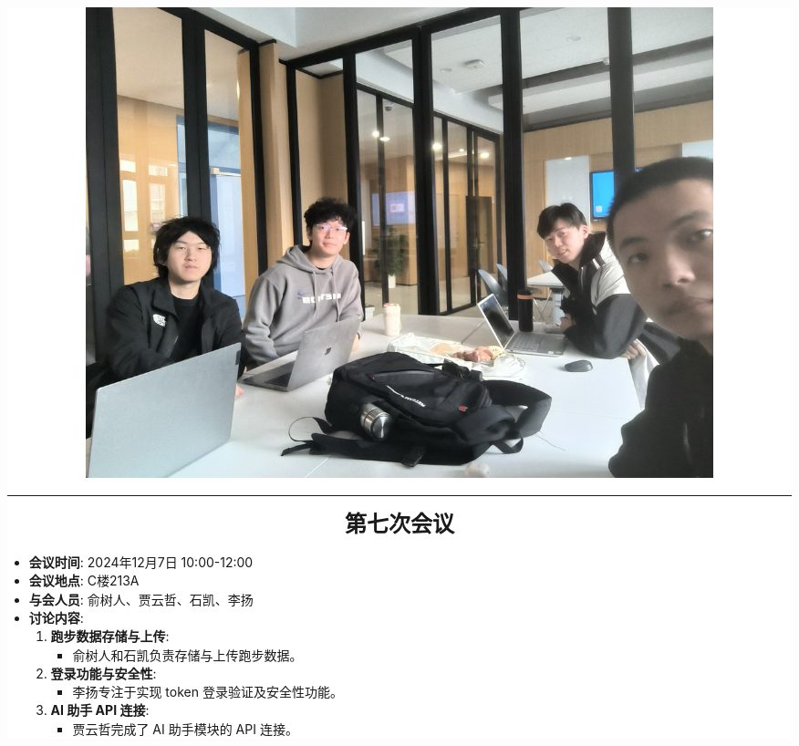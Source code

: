 <center><img src="meeting_images/6.jpg" alt="第六次会议图片" width="80%"></center>

---

**<center><font size="5">第七次会议</font></center>**

* **会议时间**: 2024年12月7日 10:00-12:00
* **会议地点**: C楼213A
* **与会人员**: 俞树人、贾云哲、石凯、李扬
* **讨论内容**:
  1. **跑步数据存储与上传**:
     * 俞树人和石凯负责存储与上传跑步数据。
  2. **登录功能与安全性**:
     * 李扬专注于实现 token 登录验证及安全性功能。
  3. **AI 助手 API 连接**:
     * 贾云哲完成了 AI 助手模块的 API 连接。
